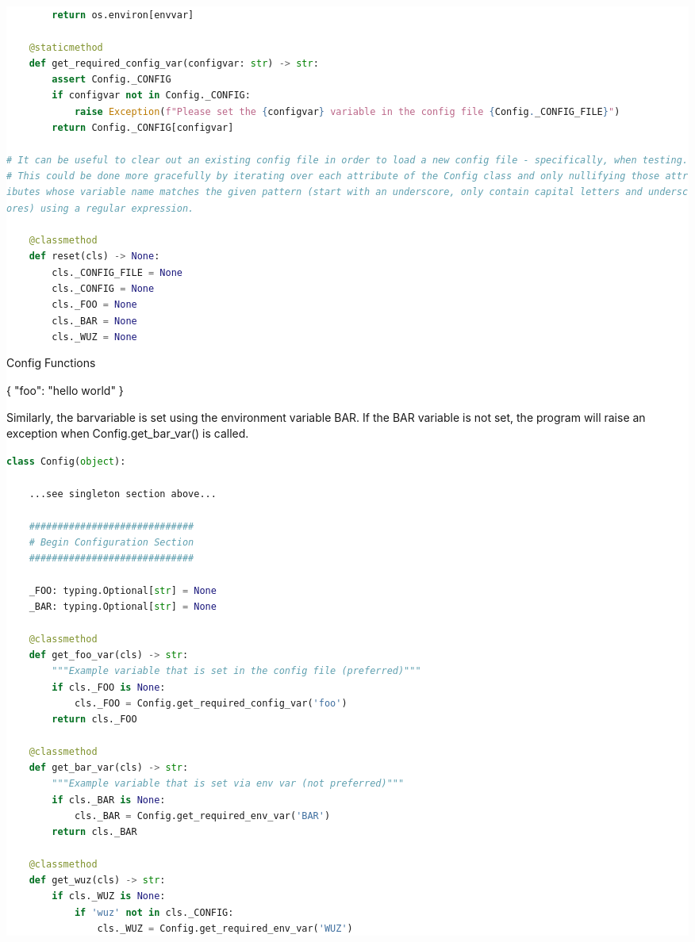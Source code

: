``` py
        return os.environ[envvar]

    @staticmethod
    def get_required_config_var(configvar: str) -> str:
        assert Config._CONFIG
        if configvar not in Config._CONFIG:
            raise Exception(f"Please set the {configvar} variable in the config file {Config._CONFIG_FILE}")
        return Config._CONFIG[configvar]

# It can be useful to clear out an existing config file in order to load a new config file - specifically, when testing. 
# This could be done more gracefully by iterating over each attribute of the Config class and only nullifying those attributes whose variable name matches the given pattern (start with an underscore, only contain capital letters and underscores) using a regular expression.

    @classmethod
    def reset(cls) -> None:
        cls._CONFIG_FILE = None
        cls._CONFIG = None
        cls._FOO = None
        cls._BAR = None
        cls._WUZ = None
```


Config Functions

{
    "foo": "hello world"
}

Similarly, the barvariable is set using the environment variable BAR. If the BAR variable is not set, the program will raise an exception when Config.get_bar_var() is called.
``` py
class Config(object):

    ...see singleton section above...

    #############################
    # Begin Configuration Section
    #############################

    _FOO: typing.Optional[str] = None
    _BAR: typing.Optional[str] = None

    @classmethod
    def get_foo_var(cls) -> str:
        """Example variable that is set in the config file (preferred)"""
        if cls._FOO is None:
            cls._FOO = Config.get_required_config_var('foo')
        return cls._FOO

    @classmethod
    def get_bar_var(cls) -> str:
        """Example variable that is set via env var (not preferred)"""
        if cls._BAR is None:
            cls._BAR = Config.get_required_env_var('BAR')
        return cls._BAR

    @classmethod
    def get_wuz(cls) -> str:
        if cls._WUZ is None:
            if 'wuz' not in cls._CONFIG:
                cls._WUZ = Config.get_required_env_var('WUZ')
```